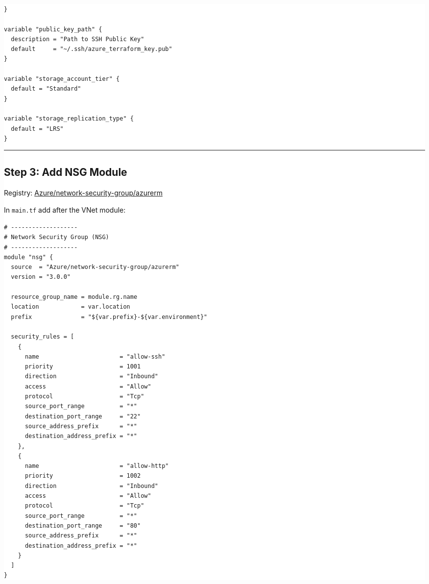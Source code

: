 ```hcl
}

variable "public_key_path" {
  description = "Path to SSH Public Key"
  default     = "~/.ssh/azure_terraform_key.pub"
}

variable "storage_account_tier" {
  default = "Standard"
}

variable "storage_replication_type" {
  default = "LRS"
}
```

---

##  Step 3: Add NSG Module

 Registry: [Azure/network-security-group/azurerm](https://registry.terraform.io/modules/Azure/network-security-group/azurerm/latest)

In `main.tf` add after the VNet module:

```hcl
# -------------------
# Network Security Group (NSG)
# -------------------
module "nsg" {
  source  = "Azure/network-security-group/azurerm"
  version = "3.0.0"

  resource_group_name = module.rg.name
  location            = var.location
  prefix              = "${var.prefix}-${var.environment}"

  security_rules = [
    {
      name                       = "allow-ssh"
      priority                   = 1001
      direction                  = "Inbound"
      access                     = "Allow"
      protocol                   = "Tcp"
      source_port_range          = "*"
      destination_port_range     = "22"
      source_address_prefix      = "*"
      destination_address_prefix = "*"
    },
    {
      name                       = "allow-http"
      priority                   = 1002
      direction                  = "Inbound"
      access                     = "Allow"
      protocol                   = "Tcp"
      source_port_range          = "*"
      destination_port_range     = "80"
      source_address_prefix      = "*"
      destination_address_prefix = "*"
    }
  ]
}
```
